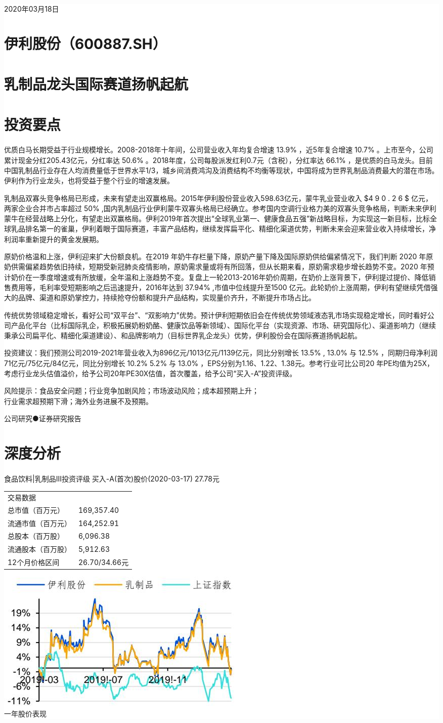 2020年03月18日

# 伊利股份（600887.SH）

# 乳制品龙头国际赛道扬帆起航

# 投资要点

优质白马长期受益于行业规模增长。2008-2018年十年间，公司营业收入年均复合增速 $1 3 . 9 \%$ ，近5年复合增速 $1 0 . 7 \%$ 。上市至今，公司累计现金分红205.43亿元，分红率达 $5 0 . 6 \%$ 。2018年度，公司每股派发红利0.7元（含税），分红率达 $6 6 . 1 \%$ ，是优质的白马龙头。目前中国乳制品行业存在人均消费量低于世界水平1/3，城乡间消费鸿沟及消费结构不均衡等现状，中国将成为世界乳制品消费最大的潜在市场。伊利作为行业龙头，也将受益于整个行业的增速发展。

乳制品双寡头竞争格局已形成，未来有望走出双赢格局。2015年伊利股份营业收入598.63亿元，蒙牛乳业营业收入 $4 9 0 . 2 6 $ 亿元，两家企业合并市占率超过 $50 \%$ ,国内乳制品行业伊利蒙牛双寡头格局已经确立。参考国内空调行业格力美的双寡头竞争格局，判断未来伊利蒙牛在经营战略上分化，有望走出双赢格局。伊利2019年首次提出“全球乳业第一、健康食品五强”新战略目标，为实现这一新目标，比标全球乳品排名第一的雀巢，伊利着眼于国际赛道，丰富产品结构，继续发挥扁平化、精细化渠道优势，判断未来会迎来营业收入持续增长，净利润率重新提升的黄金发展期。

原奶价格温和上涨，伊利迎来扩大份额良机。在2019 年奶牛存栏量下降，原奶产量下降及国际原奶供给偏紧情况下，我们判断 2020 年原奶供需偏紧趋势依旧持续，短期受新冠肺炎疫情影响，原奶需求量或将有所回落，但从长期来看，原奶需求稳步增长趋势不变。2020 年预计奶价在一季度增速或有所放缓，全年温和上涨趋势不变。复盘上一轮2013-2016年奶价周期，在奶价上涨背景下，伊利提过提价、降低销售费用等，毛利率受短期影响之后迅速提升，2016年达到 $3 7 . 9 4 \%$ ,市值中位线提升至1500 亿元。此轮奶价上涨周期，伊利有望继续凭借强大的品牌、渠道和原奶掌控力，持续抢夺份额和提升产品结构，实现量价齐升，不断提升市场占比。

传统优势领域稳定增长，看好公司“双平台”、“双影响力”优势。预计伊利短期依旧会在传统优势领域液态乳市场实现稳定增长，同时看好公司产品化平台（比标国际乳企，积极拓展奶粉奶酪、健康饮品等新领域）、国际化平台（实现资源、市场、研究国际化）、渠道影响力（继续秉承公司扁平化、精细化渠道建设）、和品牌影响力（目标世界乳企龙头）优势，伊利股份会在国际赛道扬帆起航。

投资建议：我们预测公司2019-2021年营业收入为896亿元/1013亿元/1139亿元，同比分别增长 $1 3 . 5 \%$ , $1 3 . 0 \%$ 与 $1 2 . 5 \%$ ，同期归母净利润71亿元/75亿元/84亿元，同比分别增长 $1 0 . 2 \%$ $5 . 2 \%$ 与 $1 3 . 0 \%$ ，EPS分别为1.16、1.22、1.38元。参考行业可比公司20 年PE均值为25X，考虑行业龙头估值溢价，给予公司20年PE30X估值，首次覆盖，给予公司“买入-A”投资评级。

风险提示：食品安全问题；行业竞争加剧风险；市场波动风险；成本超预期上升；  
行业需求超预期下滑；海外业务进展不及预期。

公司研究●证券研究报告

# 深度分析

食品饮料|乳制品Ⅲ投资评级 买入-A(首次)股价(2020-03-17) 27.78元

<table><tr><td>交易数据</td><td></td></tr><tr><td>总市值（百万元）</td><td>169,357.40</td></tr><tr><td>流通市值（百万元）</td><td>164,252.91</td></tr><tr><td>总股本（百万股）</td><td>6,096.38</td></tr><tr><td>流通股本（百万股）</td><td>5,912.63</td></tr><tr><td>12个月价格区间</td><td>26.70/34.66元</td></tr></table>

![](images/a06c2f74a00606b129a4be87030fd29f79787b5c138cf424dccb598897c3a05a.jpg)  
一年股价表现
